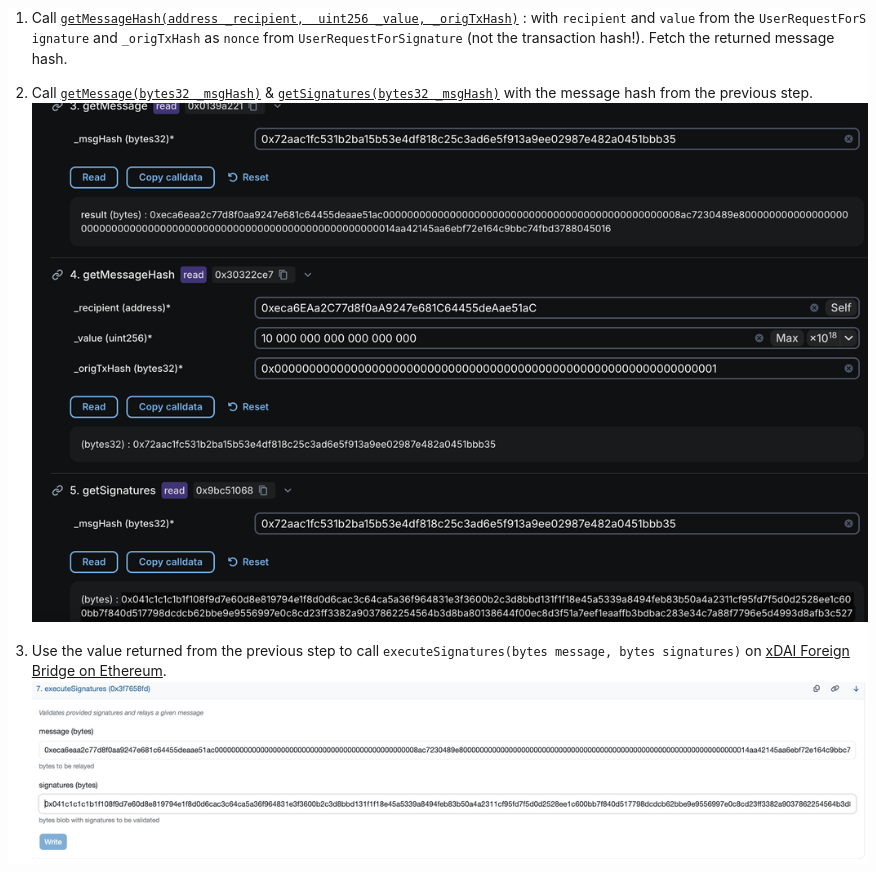    1. Call [`getMessageHash(address _recipient,  uint256 _value, _origTxHash)`](https://gnosis.blockscout.com/address/0x2d51eaa266eafcb59bb36dd3c7e99c515e58113a?tab=read_write_contract#0x30322ce7) : with `recipient` and `value` from the `UserRequestForSignature` and `_origTxHash` as `nonce` from `UserRequestForSignature` (not the transaction hash!). Fetch the returned message hash.
   2. Call [`getMessage(bytes32 _msgHash)`](https://gnosis.blockscout.com/address/0x2d51eaa266eafcb59bb36dd3c7e99c515e58113a?tab=read_write_contract#0x0139a221) & [`getSignatures(bytes32 _msgHash)`](https://gnosis.blockscout.com/address/0x2d51eaa266eafcb59bb36dd3c7e99c515e58113a?tab=read_write_contract#0x9bc51068) with the message hash from the previous step.
      ![](../../../static/img/bridges/xdaibridge/xdai-helper.png)

3. Use the value returned from the previous step to call `executeSignatures(bytes message, bytes signatures)` on [xDAI Foreign Bridge on Ethereum](https://etherscan.io/address/0x4aa42145Aa6Ebf72e164C9bBC74fbD3788045016#writeProxyContract#F7).
   ![](../../../static/img/bridges/xdaibridge/xdai-execute-signatures.png)
